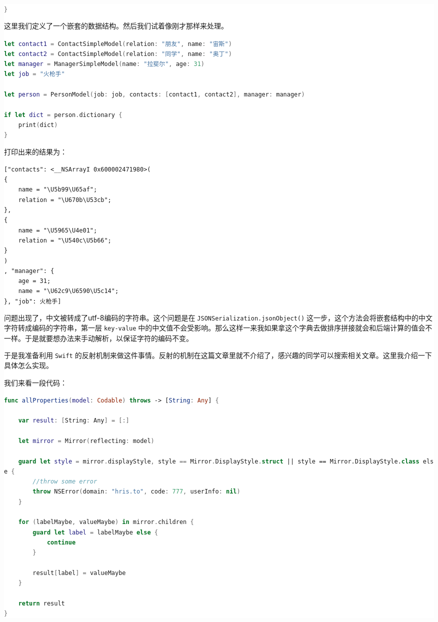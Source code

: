 ```swift
}
```

这里我们定义了一个嵌套的数据结构。然后我们试着像刚才那样来处理。

```swift
let contact1 = ContactSimpleModel(relation: "朋友", name: "宙斯")
let contact2 = ContactSimpleModel(relation: "同学", name: "奥丁")
let manager = ManagerSimpleModel(name: "拉斐尔", age: 31)
let job = "火枪手"

let person = PersonModel(job: job, contacts: [contact1, contact2], manager: manager)

if let dict = person.dictionary {
    print(dict)
}
```

打印出来的结果为：

```
["contacts": <__NSArrayI 0x600002471980>(
{
    name = "\U5b99\U65af";
    relation = "\U670b\U53cb";
},
{
    name = "\U5965\U4e01";
    relation = "\U540c\U5b66";
}
)
, "manager": {
    age = 31;
    name = "\U62c9\U6590\U5c14";
}, "job": 火枪手]
```

问题出现了，中文被转成了utf-8编码的字符串。这个问题是在 `JSONSerialization.jsonObject()` 这一步，这个方法会将嵌套结构中的中文字符转成编码的字符串，第一层 `key-value` 中的中文值不会受影响。那么这样一来我如果拿这个字典去做排序拼接就会和后端计算的值会不一样。于是就要想办法来手动解析，以保证字符的编码不变。

于是我准备利用 `Swift` 的反射机制来做这件事情。反射的机制在这篇文章里就不介绍了，感兴趣的同学可以搜索相关文章。这里我介绍一下具体怎么实现。

我们来看一段代码：

```swift
func allProperties(model: Codable) throws -> [String: Any] {

    var result: [String: Any] = [:]

    let mirror = Mirror(reflecting: model)

    guard let style = mirror.displayStyle, style == Mirror.DisplayStyle.struct || style == Mirror.DisplayStyle.class else {
        //throw some error
        throw NSError(domain: "hris.to", code: 777, userInfo: nil)
    }

    for (labelMaybe, valueMaybe) in mirror.children {
        guard let label = labelMaybe else {
            continue
        }

        result[label] = valueMaybe
    }

    return result
}
```